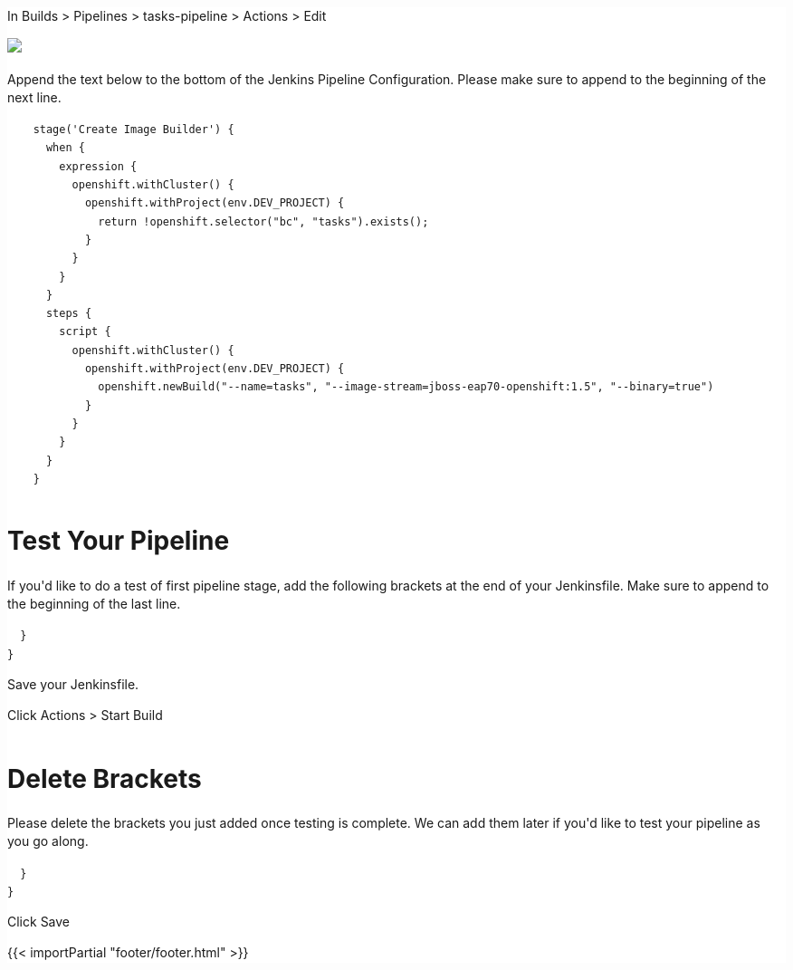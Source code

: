 In Builds > Pipelines > tasks-pipeline > Actions > Edit

<img src="../images/pipeline_actions_edit.png" width="900" />

Append the text below to the bottom of the Jenkins Pipeline Configuration.  Please make sure to append to the beginning of the next line.  


```
    stage('Create Image Builder') {
      when {
        expression {
          openshift.withCluster() {
            openshift.withProject(env.DEV_PROJECT) {
              return !openshift.selector("bc", "tasks").exists();
            }
          }
        }
      }
      steps {
        script {
          openshift.withCluster() {
            openshift.withProject(env.DEV_PROJECT) {
              openshift.newBuild("--name=tasks", "--image-stream=jboss-eap70-openshift:1.5", "--binary=true")
            }
          }
        }
      }
    }
```

# Test Your Pipeline
If you'd like to do a test of first pipeline stage, add the following brackets at the end of your Jenkinsfile. Make sure to append to the beginning of the last line.

```
  }
}
```

Save your Jenkinsfile.

Click Actions > Start Build

# Delete Brackets
Please delete the brackets you just added once testing is complete. We can add them later if you'd like to test your pipeline as you go along.

```
  }
}
```
Click Save

[1]: https://docs.openshift.com/container-platform/3.11/architecture/core_concepts/builds_and_image_streams.html
{{< importPartial "footer/footer.html" >}}

